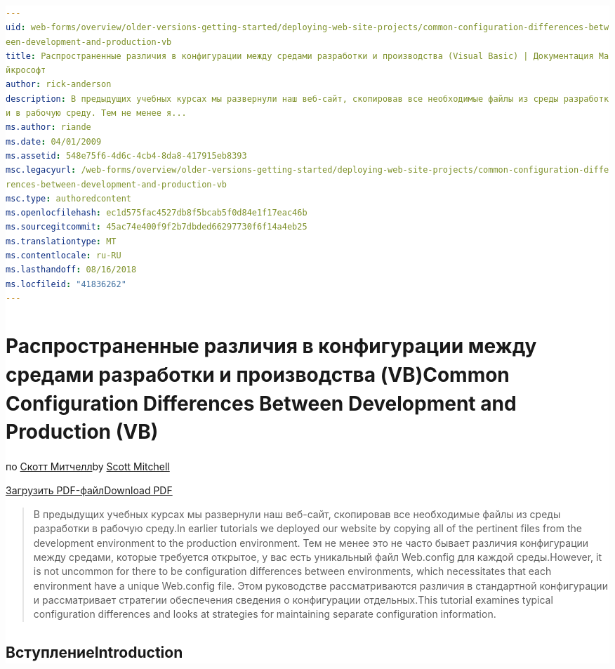 ```yaml
---
uid: web-forms/overview/older-versions-getting-started/deploying-web-site-projects/common-configuration-differences-between-development-and-production-vb
title: Распространенные различия в конфигурации между средами разработки и производства (Visual Basic) | Документация Майкрософт
author: rick-anderson
description: В предыдущих учебных курсах мы развернули наш веб-сайт, скопировав все необходимые файлы из среды разработки в рабочую среду. Тем не менее я...
ms.author: riande
ms.date: 04/01/2009
ms.assetid: 548e75f6-4d6c-4cb4-8da8-417915eb8393
msc.legacyurl: /web-forms/overview/older-versions-getting-started/deploying-web-site-projects/common-configuration-differences-between-development-and-production-vb
msc.type: authoredcontent
ms.openlocfilehash: ec1d575fac4527db8f5bcab5f0d84e1f17eac46b
ms.sourcegitcommit: 45ac74e400f9f2b7dbded66297730f6f14a4eb25
ms.translationtype: MT
ms.contentlocale: ru-RU
ms.lasthandoff: 08/16/2018
ms.locfileid: "41836262"
---
```

<a name="common-configuration-differences-between-development-and-production-vb"></a><span data-ttu-id="711b2-104">Распространенные различия в конфигурации между средами разработки и производства (VB)</span><span class="sxs-lookup"><span data-stu-id="711b2-104">Common Configuration Differences Between Development and Production (VB)</span></span>
====================
<span data-ttu-id="711b2-105">по [Скотт Митчелл](https://twitter.com/ScottOnWriting)</span><span class="sxs-lookup"><span data-stu-id="711b2-105">by [Scott Mitchell](https://twitter.com/ScottOnWriting)</span></span>

[<span data-ttu-id="711b2-106">Загрузить PDF-файл</span><span class="sxs-lookup"><span data-stu-id="711b2-106">Download PDF</span></span>](http://download.microsoft.com/download/E/8/9/E8920AE6-D441-41A7-8A77-9EF8FF970D8B/aspnet_tutorial05_ConfigDifferences_vb.pdf)

> <span data-ttu-id="711b2-107">В предыдущих учебных курсах мы развернули наш веб-сайт, скопировав все необходимые файлы из среды разработки в рабочую среду.</span><span class="sxs-lookup"><span data-stu-id="711b2-107">In earlier tutorials we deployed our website by copying all of the pertinent files from the development environment to the production environment.</span></span> <span data-ttu-id="711b2-108">Тем не менее это не часто бывает различия конфигурации между средами, которые требуется открытое, у вас есть уникальный файл Web.config для каждой среды.</span><span class="sxs-lookup"><span data-stu-id="711b2-108">However, it is not uncommon for there to be configuration differences between environments, which necessitates that each environment have a unique Web.config file.</span></span> <span data-ttu-id="711b2-109">Этом руководстве рассматриваются различия в стандартной конфигурации и рассматривает стратегии обеспечения сведения о конфигурации отдельных.</span><span class="sxs-lookup"><span data-stu-id="711b2-109">This tutorial examines typical configuration differences and looks at strategies for maintaining separate configuration information.</span></span>


## <a name="introduction"></a><span data-ttu-id="711b2-110">Вступление</span><span class="sxs-lookup"><span data-stu-id="711b2-110">Introduction</span></span>
